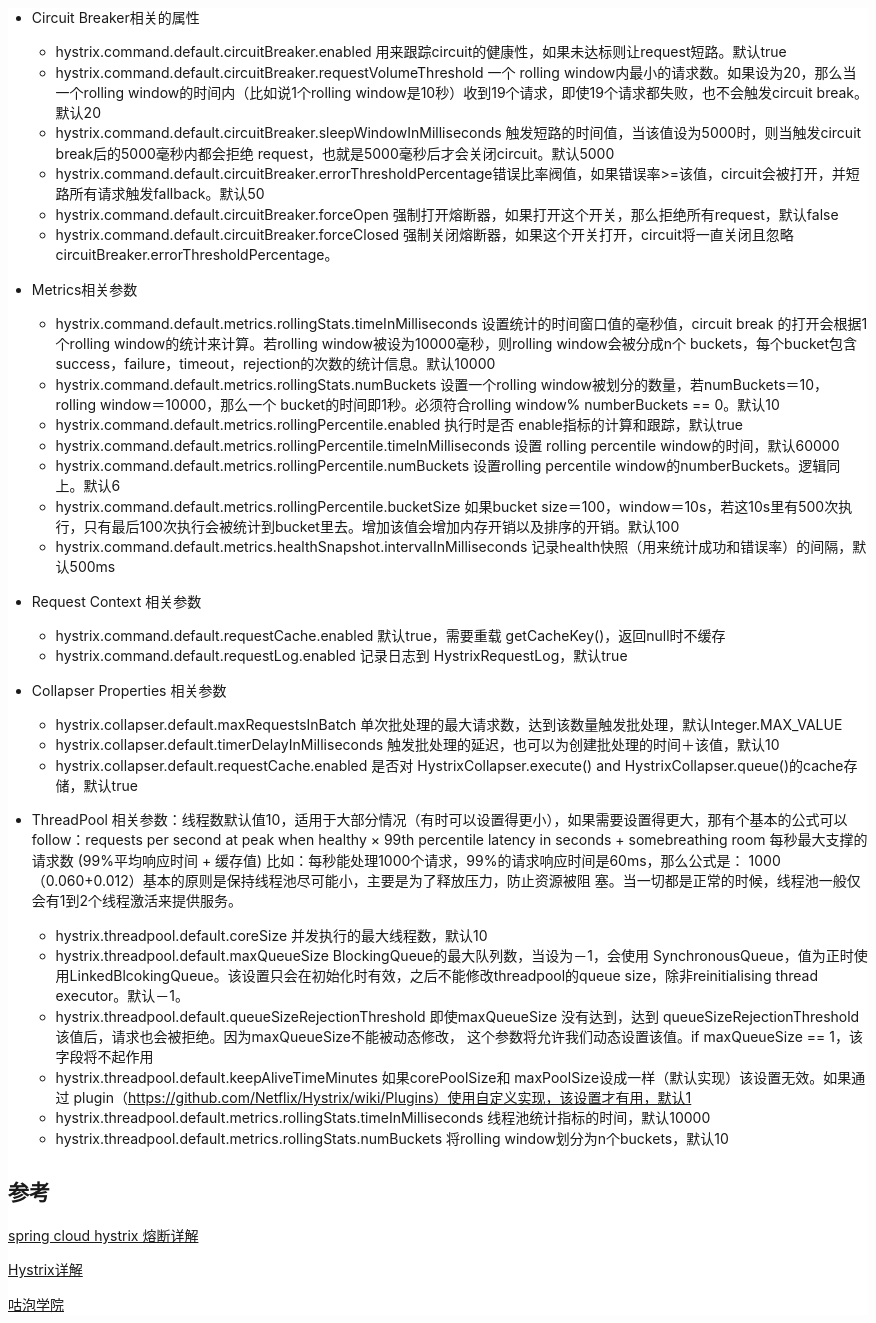 - Circuit Breaker相关的属性

  - hystrix.command.default.circuitBreaker.enabled 用来跟踪circuit的健康性，如果未达标则让request短路。默认true
  - hystrix.command.default.circuitBreaker.requestVolumeThreshold 一个 rolling window内最小的请求数。如果设为20，那么当一个rolling window的时间内（比如说1个rolling window是10秒）收到19个请求，即使19个请求都失败，也不会触发circuit break。默认20
  - hystrix.command.default.circuitBreaker.sleepWindowInMilliseconds 触发短路的时间值，当该值设为5000时，则当触发circuit break后的5000毫秒内都会拒绝 request，也就是5000毫秒后才会关闭circuit。默认5000
  - hystrix.command.default.circuitBreaker.errorThresholdPercentage错误比率阀值，如果错误率>=该值，circuit会被打开，并短路所有请求触发fallback。默认50
  - hystrix.command.default.circuitBreaker.forceOpen 强制打开熔断器，如果打开这个开关，那么拒绝所有request，默认false
  - hystrix.command.default.circuitBreaker.forceClosed 强制关闭熔断器，如果这个开关打开，circuit将一直关闭且忽略circuitBreaker.errorThresholdPercentage。

- Metrics相关参数

  - hystrix.command.default.metrics.rollingStats.timeInMilliseconds 设置统计的时间窗口值的毫秒值，circuit break 的打开会根据1个rolling window的统计来计算。若rolling window被设为10000毫秒，则rolling window会被分成n个 buckets，每个bucket包含success，failure，timeout，rejection的次数的统计信息。默认10000
  - hystrix.command.default.metrics.rollingStats.numBuckets 设置一个rolling window被划分的数量，若numBuckets＝10，rolling window＝10000，那么一个 bucket的时间即1秒。必须符合rolling window% numberBuckets == 0。默认10
  - hystrix.command.default.metrics.rollingPercentile.enabled 执行时是否 enable指标的计算和跟踪，默认true
  - hystrix.command.default.metrics.rollingPercentile.timeInMilliseconds 设置 rolling percentile window的时间，默认60000
  - hystrix.command.default.metrics.rollingPercentile.numBuckets 设置rolling percentile window的numberBuckets。逻辑同上。默认6
  - hystrix.command.default.metrics.rollingPercentile.bucketSize 如果bucket size＝100，window＝10s，若这10s里有500次执行，只有最后100次执行会被统计到bucket里去。增加该值会增加内存开销以及排序的开销。默认100
  - hystrix.command.default.metrics.healthSnapshot.intervalInMilliseconds 记录health快照（用来统计成功和错误率）的间隔，默认500ms

- Request Context 相关参数

  - hystrix.command.default.requestCache.enabled 默认true，需要重载 getCacheKey()，返回null时不缓存
  - hystrix.command.default.requestLog.enabled 记录日志到 HystrixRequestLog，默认true

- Collapser Properties 相关参数

  - hystrix.collapser.default.maxRequestsInBatch 单次批处理的最大请求数，达到该数量触发批处理，默认Integer.MAX_VALUE
  - hystrix.collapser.default.timerDelayInMilliseconds 触发批处理的延迟，也可以为创建批处理的时间＋该值，默认10
  - hystrix.collapser.default.requestCache.enabled 是否对 HystrixCollapser.execute() and HystrixCollapser.queue()的cache存储，默认true

- ThreadPool 相关参数：线程数默认值10，适用于大部分情况（有时可以设置得更小），如果需要设置得更大，那有个基本的公式可以follow：requests per second at peak when healthy × 99th percentile latency in seconds + somebreathing room 每秒最大支撑的请求数 (99%平均响应时间 + 缓存值) 比如：每秒能处理1000个请求，99%的请求响应时间是60ms，那么公式是： 1000（0.060+0.012）基本的原则是保持线程池尽可能小，主要是为了释放压力，防止资源被阻 塞。当一切都是正常的时候，线程池一般仅会有1到2个线程激活来提供服务。
  - hystrix.threadpool.default.coreSize 并发执行的最大线程数，默认10
  - hystrix.threadpool.default.maxQueueSize BlockingQueue的最大队列数，当设为－1，会使用 SynchronousQueue，值为正时使用LinkedBlcokingQueue。该设置只会在初始化时有效，之后不能修改threadpool的queue size，除非reinitialising thread executor。默认－1。   
  - hystrix.threadpool.default.queueSizeRejectionThreshold 即使maxQueueSize 没有达到，达到 queueSizeRejectionThreshold该值后，请求也会被拒绝。因为maxQueueSize不能被动态修改， 这个参数将允许我们动态设置该值。if maxQueueSize == 1，该字段将不起作用
  - hystrix.threadpool.default.keepAliveTimeMinutes 如果corePoolSize和 maxPoolSize设成一样（默认实现）该设置无效。如果通过 plugin（https://github.com/Netflix/Hystrix/wiki/Plugins）使用自定义实现，该设置才有用，默认1
  - hystrix.threadpool.default.metrics.rollingStats.timeInMilliseconds 线程池统计指标的时间，默认10000
  - hystrix.threadpool.default.metrics.rollingStats.numBuckets 将rolling window划分为n个buckets，默认10

## 参考

[spring cloud hystrix 熔断详解](https://www.huaweicloud.com/articles/c61b94f240d19f254a89f06b2f018c4e.html)

[Hystrix详解](https://blog.csdn.net/weixin_42440154/article/details/105428454)

[咕泡学院](https://www.gupaoedu.cn/)

